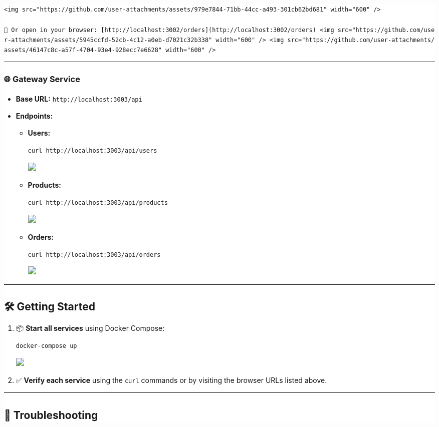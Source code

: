     <img src="https://github.com/user-attachments/assets/979e7844-71bb-44cc-a493-301cb62bd681" width="600" />

    🔗 Or open in your browser: [http://localhost:3002/orders](http://localhost:3002/orders) <img src="https://github.com/user-attachments/assets/5945ccfd-52cb-4c12-a0eb-d7021c32b338" width="600" /> <img src="https://github.com/user-attachments/assets/46147c8c-a57f-4704-93e4-928ecc7e6628" width="600" />

---

### 🌐 **Gateway Service**

* **Base URL:** `http://localhost:3003/api`
* **Endpoints:**

  * **Users:**

    ```bash
    curl http://localhost:3003/api/users
    ```

    <img src="https://github.com/user-attachments/assets/533b0137-8313-46c1-bef7-abc08879dbbd" width="600" />

  * **Products:**

    ```bash
    curl http://localhost:3003/api/products
    ```

    <img src="https://github.com/user-attachments/assets/861e5437-a066-4798-ad1b-c317f43777cf" width="600" />

  * **Orders:**

    ```bash
    curl http://localhost:3003/api/orders
    ```

    <img src="https://github.com/user-attachments/assets/6a5e84ba-542c-46f5-a5f9-5269530d9836" width="600" />

---

## 🛠️ Getting Started

1. 📦 **Start all services** using Docker Compose:

   ```bash
   docker-compose up
   ```

   <img src="https://github.com/user-attachments/assets/21726e6c-aa76-48fc-a880-285901ab7453" width="600" />

2. ✅ **Verify each service** using the `curl` commands or by visiting the browser URLs listed above.

---

## 🧰 Troubleshooting
